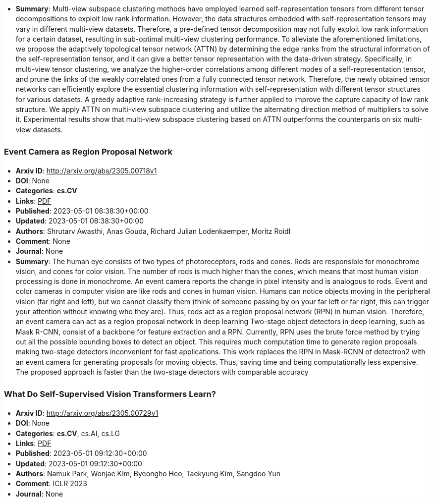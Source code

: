 - **Summary**: Multi-view subspace clustering methods have employed learned self-representation tensors from different tensor decompositions to exploit low rank information. However, the data structures embedded with self-representation tensors may vary in different multi-view datasets. Therefore, a pre-defined tensor decomposition may not fully exploit low rank information for a certain dataset, resulting in sub-optimal multi-view clustering performance. To alleviate the aforementioned limitations, we propose the adaptively topological tensor network (ATTN) by determining the edge ranks from the structural information of the self-representation tensor, and it can give a better tensor representation with the data-driven strategy. Specifically, in multi-view tensor clustering, we analyze the higher-order correlations among different modes of a self-representation tensor, and prune the links of the weakly correlated ones from a fully connected tensor network. Therefore, the newly obtained tensor networks can efficiently explore the essential clustering information with self-representation with different tensor structures for various datasets. A greedy adaptive rank-increasing strategy is further applied to improve the capture capacity of low rank structure. We apply ATTN on multi-view subspace clustering and utilize the alternating direction method of multipliers to solve it. Experimental results show that multi-view subspace clustering based on ATTN outperforms the counterparts on six multi-view datasets.



### Event Camera as Region Proposal Network
- **Arxiv ID**: http://arxiv.org/abs/2305.00718v1
- **DOI**: None
- **Categories**: **cs.CV**
- **Links**: [PDF](http://arxiv.org/pdf/2305.00718v1)
- **Published**: 2023-05-01 08:38:30+00:00
- **Updated**: 2023-05-01 08:38:30+00:00
- **Authors**: Shrutarv Awasthi, Anas Gouda, Richard Julian Lodenkaemper, Moritz Roidl
- **Comment**: None
- **Journal**: None
- **Summary**: The human eye consists of two types of photoreceptors, rods and cones. Rods are responsible for monochrome vision, and cones for color vision. The number of rods is much higher than the cones, which means that most human vision processing is done in monochrome. An event camera reports the change in pixel intensity and is analogous to rods. Event and color cameras in computer vision are like rods and cones in human vision. Humans can notice objects moving in the peripheral vision (far right and left), but we cannot classify them (think of someone passing by on your far left or far right, this can trigger your attention without knowing who they are). Thus, rods act as a region proposal network (RPN) in human vision. Therefore, an event camera can act as a region proposal network in deep learning Two-stage object detectors in deep learning, such as Mask R-CNN, consist of a backbone for feature extraction and a RPN. Currently, RPN uses the brute force method by trying out all the possible bounding boxes to detect an object. This requires much computation time to generate region proposals making two-stage detectors inconvenient for fast applications. This work replaces the RPN in Mask-RCNN of detectron2 with an event camera for generating proposals for moving objects. Thus, saving time and being computationally less expensive. The proposed approach is faster than the two-stage detectors with comparable accuracy



### What Do Self-Supervised Vision Transformers Learn?
- **Arxiv ID**: http://arxiv.org/abs/2305.00729v1
- **DOI**: None
- **Categories**: **cs.CV**, cs.AI, cs.LG
- **Links**: [PDF](http://arxiv.org/pdf/2305.00729v1)
- **Published**: 2023-05-01 09:12:30+00:00
- **Updated**: 2023-05-01 09:12:30+00:00
- **Authors**: Namuk Park, Wonjae Kim, Byeongho Heo, Taekyung Kim, Sangdoo Yun
- **Comment**: ICLR 2023
- **Journal**: None